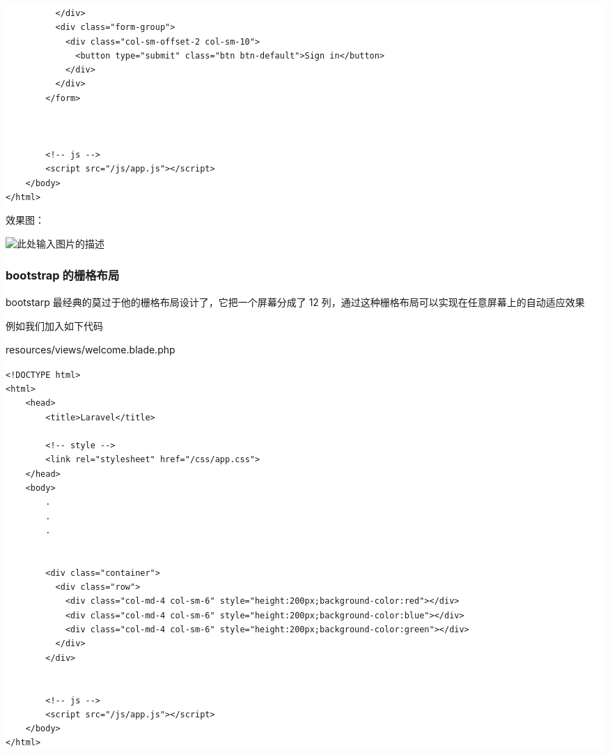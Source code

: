 ```
          </div>
          <div class="form-group">
            <div class="col-sm-offset-2 col-sm-10">
              <button type="submit" class="btn btn-default">Sign in</button>
            </div>
          </div>
        </form>



        <!-- js -->
        <script src="/js/app.js"></script>
    </body>
</html>

```

效果图：

![此处输入图片的描述](https://dn-anything-about-doc.qbox.me/document-uid325811labid2515timestamp1487211734434.png/wm)

### bootstrap 的栅格布局

bootstarp 最经典的莫过于他的栅格布局设计了，它把一个屏幕分成了 12 列，通过这种栅格布局可以实现在任意屏幕上的自动适应效果

例如我们加入如下代码

resources/views/welcome.blade.php

```
<!DOCTYPE html>
<html>
    <head>
        <title>Laravel</title>

        <!-- style -->
        <link rel="stylesheet" href="/css/app.css">
    </head>
    <body>
        .
        .
        .


        <div class="container">
          <div class="row">
            <div class="col-md-4 col-sm-6" style="height:200px;background-color:red"></div>
            <div class="col-md-4 col-sm-6" style="height:200px;background-color:blue"></div>
            <div class="col-md-4 col-sm-6" style="height:200px;background-color:green"></div>
          </div>
        </div>


        <!-- js -->
        <script src="/js/app.js"></script>
    </body>
</html>

```

